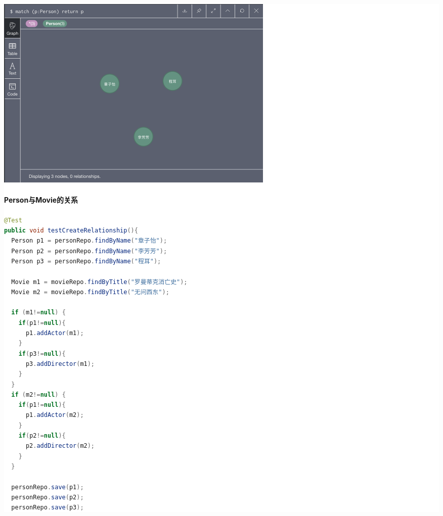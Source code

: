 <img src="../ScreenShots/SpringBoot连接Neo4j/SavePersonTest.png" alt="image-20191010091018236" style="zoom:50%;" />

#### Person与Movie的关系

```java
@Test
public void testCreateRelationship(){
  Person p1 = personRepo.findByName("章子怡");
  Person p2 = personRepo.findByName("李芳芳");
  Person p3 = personRepo.findByName("程耳");

  Movie m1 = movieRepo.findByTitle("罗曼蒂克消亡史");
  Movie m2 = movieRepo.findByTitle("无问西东");

  if (m1!=null) {
    if(p1!=null){
      p1.addActor(m1);
    }
    if(p3!=null){
      p3.addDirector(m1);
    }
  }
  if (m2!=null) {
    if(p1!=null){
      p1.addActor(m2);
    }
    if(p2!=null){
      p2.addDirector(m2);
    }
  }

  personRepo.save(p1);
  personRepo.save(p2);
  personRepo.save(p3);
```